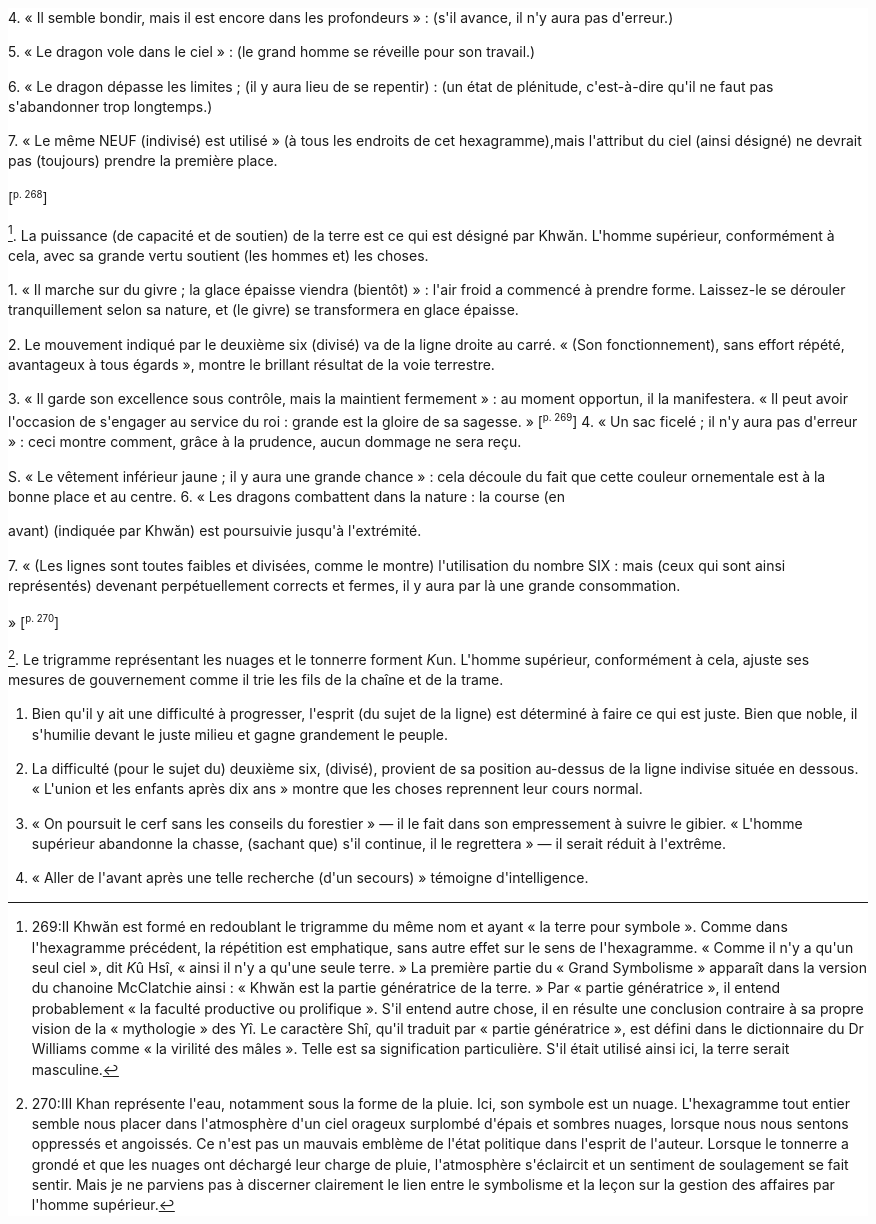 4\. « Il semble bondir, mais il est encore dans les profondeurs » : (s'il avance, il n'y aura pas d'erreur.) 

5\. « Le dragon vole dans le ciel » : (le grand homme se réveille pour son travail.) 

6\. « Le dragon dépasse les limites ; (il y aura lieu de se repentir) : (un état de plénitude, c'est-à-dire qu'il ne faut pas s'abandonner trop longtemps.) 

7\. « Le même NEUF (indivisé) est utilisé » (à tous les endroits de cet hexagramme),mais l'attribut du ciel (ainsi désigné) ne devrait pas (toujours) prendre la première place. 

<span id="p268">[<sup><small>p. 268</small></sup>]</span> 

[^191]. La puissance (de capacité et de soutien) de la terre est ce qui est désigné par Khwăn. L'homme supérieur, conformément à cela, avec sa grande vertu soutient (les hommes et) les choses.

1\. « Il marche sur du givre ; la glace épaisse viendra (bientôt) » : l'air froid a commencé à prendre forme. Laissez-le se dérouler tranquillement selon sa nature, et (le givre) se transformera en glace épaisse. 

2\. Le mouvement indiqué par le deuxième six (divisé) va de la ligne droite au carré. « (Son fonctionnement), sans effort répété, avantageux à tous égards », montre le brillant résultat de la voie terrestre. 

3\. « Il garde son excellence sous contrôle, mais la maintient fermement » : au moment opportun, il la manifestera. « Il peut avoir l'occasion de s'engager au service du roi : grande est la gloire de sa sagesse. » <span id="p269">[<sup><small>p. 269</small></sup>]</span> 4\. « Un sac ficelé ; il n'y aura pas d'erreur » : ceci montre comment, grâce à la prudence, aucun dommage ne sera reçu. 

S. « Le vêtement inférieur jaune ; il y aura une grande chance » : cela découle du fait que cette couleur ornementale est à la bonne place et au centre. 6\. « Les dragons combattent dans la nature : la course (en 

avant) (indiquée par Khwăn) est poursuivie jusqu'à l'extrémité. 

7\. « (Les lignes sont toutes faibles et divisées, comme le montre) l'utilisation du nombre SIX : mais (ceux qui sont ainsi représentés) devenant perpétuellement corrects et fermes, il y aura par là une grande consommation. 

» <span id="p270">[<sup><small>p. 270</small></sup>]</span> 

[^192]. Le trigramme représentant les nuages ​​et le tonnerre forment <i>K</i>un. L'homme supérieur, conformément à cela, ajuste ses mesures de gouvernement comme il trie les fils de la chaîne et de la trame. 

1. Bien qu'il y ait une difficulté à progresser, l'esprit (du sujet de la ligne) est déterminé à faire ce qui est juste. Bien que noble, il s'humilie devant le juste milieu et gagne grandement le peuple. 

2. La difficulté (pour le sujet du) deuxième six, (divisé), provient de sa position au-dessus de la ligne indivise située en dessous. « L'union et les enfants après dix ans » montre que les choses reprennent leur cours normal. 

3. « On poursuit le cerf sans les conseils du forestier » — il le fait dans son empressement à suivre le gibier. « L'homme supérieur abandonne la chasse, (sachant que) s'il continue, il le regrettera » — il serait réduit à l'extrême. 

4. « Aller de l'avant après une telle recherche (d'un secours) » témoigne d'intelligence. 


[^190]: 268:I <i>Kh</i>ien est formé en redoublant le trigramme du même nom. Dans le cas d'autres hexagrammes de formation similaire, la répétition du trigramme est soulignée. Cela n'est pas fait ici, selon <i>K</i>û Hsî, « car il n'y a qu'un seul ciel ». Mais le mouvement du ciel est une révolution complète chaque jour, reprise le lendemain ; ainsi se déplace « le soleil infatigable de jour en jour », ce qui en fait un bon symbole d'effort renouvelé et infatigable. 
[^191]: 269:II Khwăn est formé en redoublant le trigramme du même nom et ayant « la terre pour symbole ». Comme dans l'hexagramme précédent, la répétition est emphatique, sans autre effet sur le sens de l'hexagramme. « Comme il n'y a qu'un seul ciel », dit <i>K</i>û Hsî, « ainsi il n'y a qu'une seule terre. » La première partie du « Grand Symbolisme » apparaît dans la version du chanoine McClatchie ainsi : « Khwăn est la partie génératrice de la terre. » Par « partie génératrice », il entend probablement « la faculté productive ou prolifique ». S'il entend autre chose, il en résulte une conclusion contraire à sa propre vision de la « mythologie » des Yî. Le caractère Shî, qu'il traduit par « partie génératrice », est défini dans le dictionnaire du Dr Williams comme « la virilité des mâles ». Telle est sa signification particulière. S'il était utilisé ainsi ici, la terre serait masculine.
[^192]: 270:III Khan représente l'eau, notamment sous la forme de la pluie. Ici, son symbole est un nuage. L'hexagramme tout entier semble nous placer dans l'atmosphère d'un ciel orageux surplombé d'épais et sombres nuages, lorsque nous nous sentons oppressés et angoissés. Ce n'est pas un mauvais emblème de l'état politique dans l'esprit de l'auteur. Lorsque le tonnerre a grondé et que les nuages ​​ont déchargé leur charge de pluie, l'atmosphère s'éclaircit et un sentiment de soulagement se fait sentir. Mais je ne parviens pas à discerner clairement le lien entre le symbolisme et la leçon sur la gestion des affaires par l'homme supérieur. 
[^193]: 272:IV « La source jaillissant ici » est différent du défilé traversé par un ruisseau, dans l'explication du Thwan ; différent en outre de la « pluie », mentionnée également comme le phénomène symbole naturel de Khan. La présence d'eau, cependant, est commune aux trois. Mais l'eau de la source, ou du ruisseau, s'écoulerait loin de la colline, sans être arrêtée par elle ; en tant qu'emblème de l'ignorance et de l'inexpérience dénotées par Măng, elle ne convient donc pas. <i>K</i>û Hsî dit que « l'eau d'une source est sûre de continuer et de progresser progressivement. » Cela peut servir de symbole du processus général et du progrès de l'éducation, bien que cela ne rende pas compte du symbolisme de la colline. Cela sert également à expliquer en partie la transition de l'auteur vers le sujet de l'homme supérieur, et son rapport apparent à lui-même. 
[^194]: 273:V « Le nuage », dit-on, « qui s'est élevé au sommet du ciel, n'a plus rien à faire jusqu'à ce qu'il soit appelé, dans l'harmonie du ciel et de la terre, à décharger sa réserve de pluie. » Cela donne à l'écrivain l'idée d'attendre ; et l'homme supérieur est censé être enseigné par ce symbolisme à profiter de son temps libre, tandis qu'il attend l'approche du danger et l'occasion d'agir. 
[^195]: 275:VI Le symbolisme est ici différent de celui du Texte du Thwan. Nous avons le ciel visible qui s'élève et l'eau ou la pluie qui descend, ce qui indique, on voit mal comment, l'opposition et la dispute. La leçon quant à la conduite de l'homme supérieur est pertinente, mais pourrait tout aussi bien être déduite de nombreux autres hexagrammes.
[^196]: 276:VII « Le Grand Symbolisme » n'est pas ici plus satisfaisant que dans d'autres paragraphes qui nous ont déjà été présentés. <i>K</i>û Hsî dit : « De même que l'eau n'est pas hors de la terre, de même les soldats ne sont pas hors du peuple. Par conséquent, si (un dirigeant) peut nourrir le peuple, il peut attirer les multitudes (de ses armées). » Le sens est-il le suivant : à l'origine, le peuple et les soldats ne font qu'un ; qu'une partie du peuple est prélevée parmi la masse, selon les besoins, pour accomplir le devoir de soldat ; et que la nourriture et l'éducation du peuple sont le meilleur moyen d'avoir de bons soldats prêts à être utilisés en toute urgence ? Comparez la parole de Confucius dans les Entretiens XIII, xxx. 
[^197]: 278:VIII « L'eau sur la surface de la terre » est censée être un emblème d'union étroite. Du simple fait d'une union étroite, cela peut être considéré comme une illustration juste et complète. Un autre symbolisme pourrait mieux illustrer la tendance des partis à l'union et leur recherche de celle-ci. Ce qui est dit des rois antiques est plus pertinent pour la signification de l'hexagramme que dans de nombreuses autres applications du « Grand Symbolisme ». Le roi y apparaît non seulement comme le centre, mais comme la cause de l'union. 
[^198]: 279:IX La pertinence du symbolisme ici est entièrement tournée vers le vent. « Le vent », dit Kâu, « est simplement l'air, sans substance solide ; il peut retenir, mais pas pour longtemps. » Le vent se déplace dans le ciel pendant un certain temps, puis cesse. Le processus de pensée du symbole à la leçon n'est pas facile à retracer. Est-ce à dire que la vertu se manifestant extérieurement – ​​dans le maintien et le langage – est, aussi bonne soit-elle, une chose mineure, admirable chez un officier, voire un seigneur féodal, mais que nous en attendons davantage chez un roi, chef d'une nation ? 
[^199]: 281:X « Le ciel au-dessus et un marais en dessous sont vrais », dit <i>Kh</i>ăng-žze, « dans la nature et la raison ; et il devrait en être de même des règles de bienséance sur lesquelles les hommes marchent. » Ce symbolisme est tiré par les cheveux ; et son application l'est aussi, si elle en est tirée de quelque façon que ce soit. Mais il est vrai que les membres d'une communauté ou d'une nation doivent conserver leurs différentes places et devoirs afin qu'elle soit dans un état de bon ordre. 
[^200]: 282:XI Il est difficile de traduire l'application du « Grand Symbolisme » ici, de manière à ce qu'elle soit intelligible pour un lecteur. <i>Kh</i>ăng-žze dit : « Un dirigeant devrait établir ses lois et ses règlements afin que le peuple puisse profiter des saisons du ciel et des avantages offerts par la terre, aidant leurs services transformateurs et nourriciers, et complétant leurs abondants et admirables bienfaits. Ainsi, le souffle du printemps, appelant toute vie végétale, donne la loi pour semer et planter ; le souffle de l'automne, complétant et solidifiant toutes choses, donne la loi pour récolter et stocker, etc. 
[^201]: 283:XII « Le Grand Symbolisme » est ici suffisamment expliqué dans le premier appendice. L'application, cependant, est ici encore difficile, bien que nous puissions essayer d'y trouver un exemple particulier d'interruption de communication, – dans un grand mérite qui n'a pas été récompensé. 